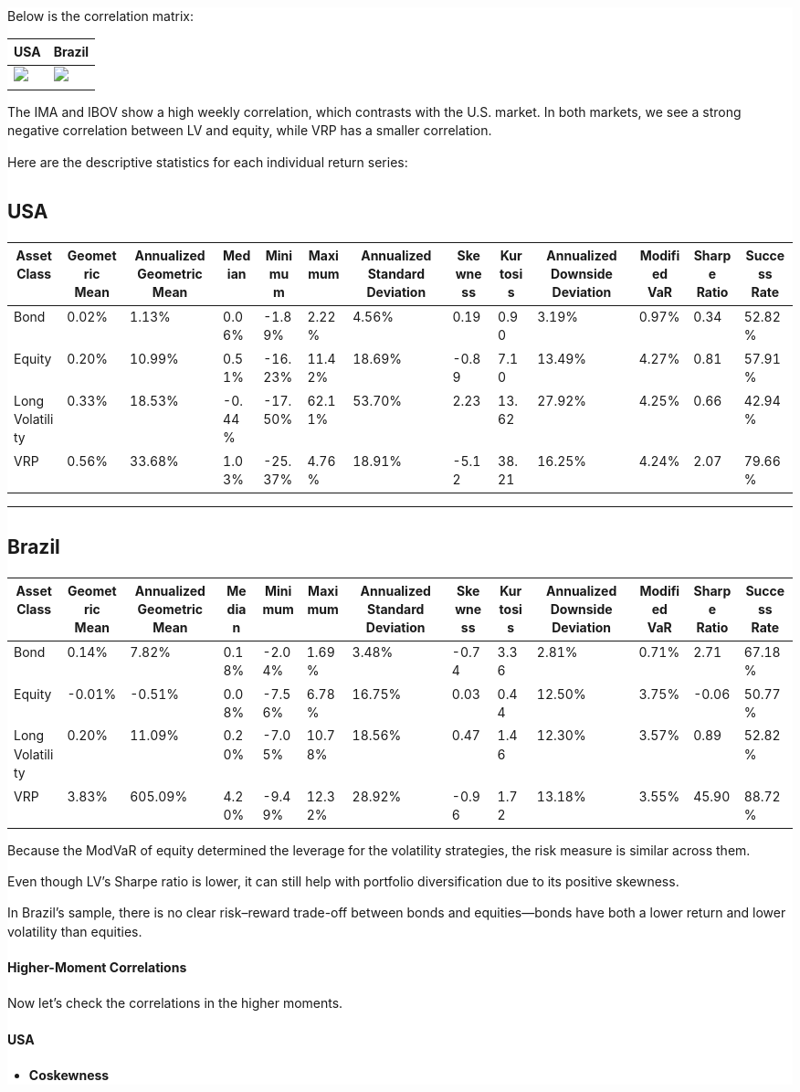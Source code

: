 Below is the correlation matrix:

| USA                                                                  | Brazil                                                               |
| -------------------------------------------------------------------- | -------------------------------------------------------------------- |
| ![](/linearsim/post/images/kurtosis-post/file-20250225105309633.png) | ![](/linearsim/post/images/kurtosis-post/file-20250225105423907.png) |

The IMA and IBOV show a high weekly correlation, which contrasts with the U.S. market. In both markets, we see a strong negative correlation between LV and equity, while VRP has a smaller correlation.

Here are the descriptive statistics for each individual return series:

## USA

| Asset Class      | Geometric Mean | Annualized Geometric Mean | Median | Minimum | Maximum | Annualized Standard Deviation | Skewness | Kurtosis | Annualized Downside Deviation | Modified VaR | Sharpe Ratio | Success Rate |
|-----------------|---------------|---------------------------|--------|---------|---------|-------------------------------|----------|----------|------------------------------|--------------|--------------|--------------|
| Bond           | 0.02%         | 1.13%                     | 0.06%  | -1.89%  | 2.22%   | 4.56%                         | 0.19     | 0.90     | 3.19%                        | 0.97%        | 0.34         | 52.82%       |
| Equity         | 0.20%         | 10.99%                    | 0.51%  | -16.23% | 11.42%  | 18.69%                         | -0.89    | 7.10     | 13.49%                       | 4.27%        | 0.81         | 57.91%       |
| Long Volatility | 0.33%         | 18.53%                    | -0.44% | -17.50% | 62.11%  | 53.70%                         | 2.23     | 13.62    | 27.92%                       | 4.25%        | 0.66         | 42.94%       |
| VRP           | 0.56%         | 33.68%                    | 1.03%  | -25.37% | 4.76%   | 18.91%                         | -5.12    | 38.21    | 16.25%                       | 4.24%        | 2.07         | 79.66%       |

---

## Brazil

| Asset Class      | Geometric Mean | Annualized Geometric Mean | Median | Minimum | Maximum | Annualized Standard Deviation | Skewness | Kurtosis | Annualized Downside Deviation | Modified VaR | Sharpe Ratio | Success Rate |
|-----------------|---------------|---------------------------|--------|---------|---------|-------------------------------|----------|----------|------------------------------|--------------|--------------|--------------|
| Bond           | 0.14%         | 7.82%                     | 0.18%  | -2.04%  | 1.69%   | 3.48%                         | -0.74    | 3.36     | 2.81%                        | 0.71%        | 2.71         | 67.18%       |
| Equity         | -0.01%        | -0.51%                    | 0.08%  | -7.56%  | 6.78%   | 16.75%                         | 0.03     | 0.44     | 12.50%                       | 3.75%        | -0.06        | 50.77%       |
| Long Volatility | 0.20%         | 11.09%                    | 0.20%  | -7.05%  | 10.78%  | 18.56%                         | 0.47     | 1.46     | 12.30%                       | 3.57%        | 0.89         | 52.82%       |
| VRP           | 3.83%         | 605.09%                   | 4.20%  | -9.49%  | 12.32%  | 28.92%                         | -0.96    | 1.72     | 13.18%                       | 3.55%        | 45.90        | 88.72%       |

Because the ModVaR of equity determined the leverage for the volatility strategies, the risk measure is similar across them.

Even though LV’s Sharpe ratio is lower, it can still help with portfolio diversification due to its positive skewness.

In Brazil’s sample, there is no clear risk–reward trade-off between bonds and equities—bonds have both a lower return and lower volatility than equities.

#### Higher-Moment Correlations

Now let’s check the correlations in the higher moments.

#### USA

- **Coskewness**
